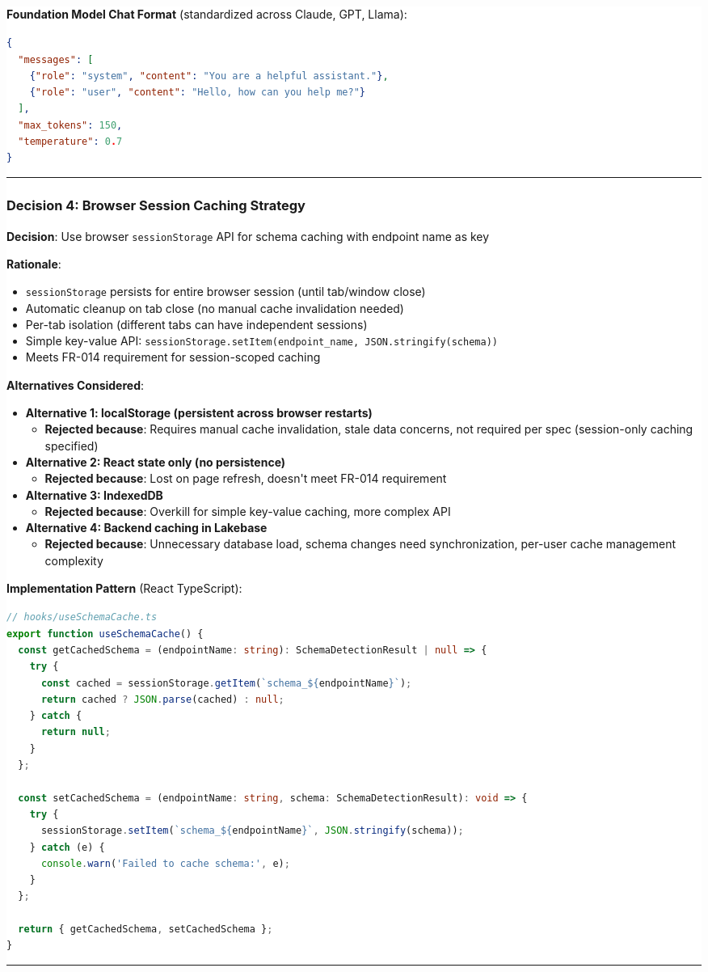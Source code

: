 **Foundation Model Chat Format** (standardized across Claude, GPT, Llama):
```json
{
  "messages": [
    {"role": "system", "content": "You are a helpful assistant."},
    {"role": "user", "content": "Hello, how can you help me?"}
  ],
  "max_tokens": 150,
  "temperature": 0.7
}
```

---

### Decision 4: Browser Session Caching Strategy

**Decision**: Use browser `sessionStorage` API for schema caching with endpoint name as key

**Rationale**:
- `sessionStorage` persists for entire browser session (until tab/window close)
- Automatic cleanup on tab close (no manual cache invalidation needed)
- Per-tab isolation (different tabs can have independent sessions)
- Simple key-value API: `sessionStorage.setItem(endpoint_name, JSON.stringify(schema))`
- Meets FR-014 requirement for session-scoped caching

**Alternatives Considered**:
- **Alternative 1: localStorage (persistent across browser restarts)**
  - **Rejected because**: Requires manual cache invalidation, stale data concerns, not required per spec (session-only caching specified)
- **Alternative 2: React state only (no persistence)**
  - **Rejected because**: Lost on page refresh, doesn't meet FR-014 requirement
- **Alternative 3: IndexedDB**
  - **Rejected because**: Overkill for simple key-value caching, more complex API
- **Alternative 4: Backend caching in Lakebase**
  - **Rejected because**: Unnecessary database load, schema changes need synchronization, per-user cache management complexity

**Implementation Pattern** (React TypeScript):
```typescript
// hooks/useSchemaCache.ts
export function useSchemaCache() {
  const getCachedSchema = (endpointName: string): SchemaDetectionResult | null => {
    try {
      const cached = sessionStorage.getItem(`schema_${endpointName}`);
      return cached ? JSON.parse(cached) : null;
    } catch {
      return null;
    }
  };
  
  const setCachedSchema = (endpointName: string, schema: SchemaDetectionResult): void => {
    try {
      sessionStorage.setItem(`schema_${endpointName}`, JSON.stringify(schema));
    } catch (e) {
      console.warn('Failed to cache schema:', e);
    }
  };
  
  return { getCachedSchema, setCachedSchema };
}
```

---